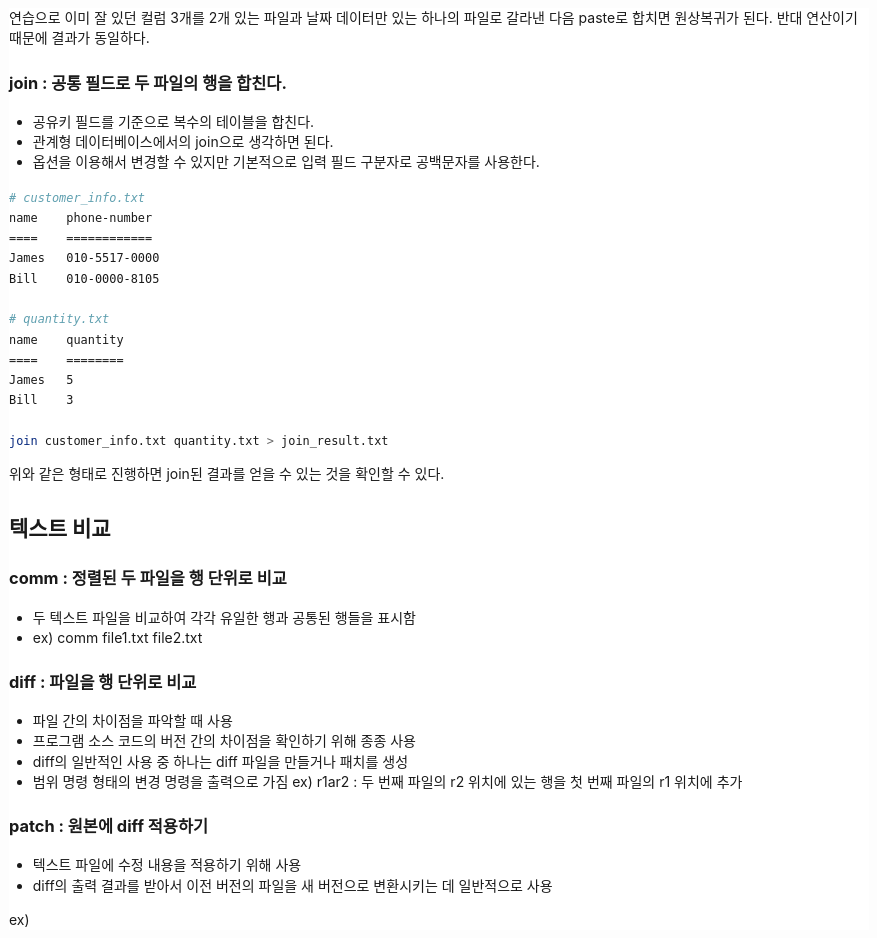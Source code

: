 연습으로 이미 잘 있던 컬럼 3개를 2개 있는 파일과 날짜 데이터만 있는 
하나의 파일로 갈라낸 다음 paste로 합치면 원상복귀가 된다.
반대 연산이기 때문에 결과가 동일하다.

### join : 공통 필드로 두 파일의 행을 합친다.

* 공유키 필드를 기준으로 복수의 테이블을 합친다.
* 관계형 데이터베이스에서의 join으로 생각하면 된다.
* 옵션을 이용해서 변경할 수 있지만 기본적으로 입력 필드 구분자로 공백문자를
  사용한다.

```bash
# customer_info.txt 
name    phone-number
====    ============
James   010-5517-0000
Bill    010-0000-8105

# quantity.txt
name    quantity
====    ========
James   5
Bill    3

join customer_info.txt quantity.txt > join_result.txt
```

위와 같은 형태로 진행하면 join된 결과를 얻을 수 있는 것을 확인할 수 있다.

## 텍스트 비교

### comm : 정렬된 두 파일을 행 단위로 비교

* 두 텍스트 파일을 비교하여 각각 유일한 행과 공통된 행들을 표시함
* ex) comm file1.txt file2.txt

### diff : 파일을 행 단위로 비교

* 파일 간의 차이점을 파악할 때 사용
* 프로그램 소스 코드의 버전 간의 차이점을 확인하기 위해 종종 사용
* diff의 일반적인 사용 중 하나는 diff 파일을 만들거나 패치를 
  생성
* 범위 명령 형태의 변경 명령을 출력으로 가짐
  ex) r1ar2 : 두 번째 파일의 r2 위치에 있는 행을 첫 번째 파일의
  r1 위치에 추가

### patch : 원본에 diff 적용하기

* 텍스트 파일에 수정 내용을 적용하기 위해 사용
* diff의 출력 결과를 받아서 이전 버전의 파일을 새 버전으로 
  변환시키는 데 일반적으로 사용

ex)
